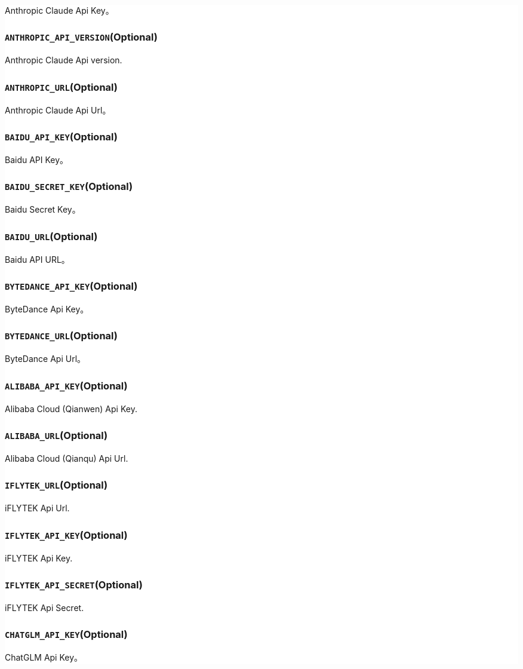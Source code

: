 Anthropic Claude Api Key。

### `ANTHROPIC_API_VERSION`(Optional)

Anthropic Claude Api version.

### `ANTHROPIC_URL`(Optional)

Anthropic Claude Api Url。

### `BAIDU_API_KEY`(Optional)

Baidu API Key。

### `BAIDU_SECRET_KEY`(Optional)

Baidu Secret Key。

### `BAIDU_URL`(Optional)

Baidu API URL。

### `BYTEDANCE_API_KEY`(Optional)

ByteDance Api Key。

### `BYTEDANCE_URL`(Optional)

ByteDance Api Url。

### `ALIBABA_API_KEY`(Optional)

Alibaba Cloud (Qianwen) Api Key.

### `ALIBABA_URL`(Optional)

Alibaba Cloud (Qianqu) Api Url.

### `IFLYTEK_URL`(Optional)

iFLYTEK Api Url.

### `IFLYTEK_API_KEY`(Optional)

iFLYTEK Api Key.

### `IFLYTEK_API_SECRET`(Optional)

iFLYTEK Api Secret.

### `CHATGLM_API_KEY`(Optional)

ChatGLM Api Key。
